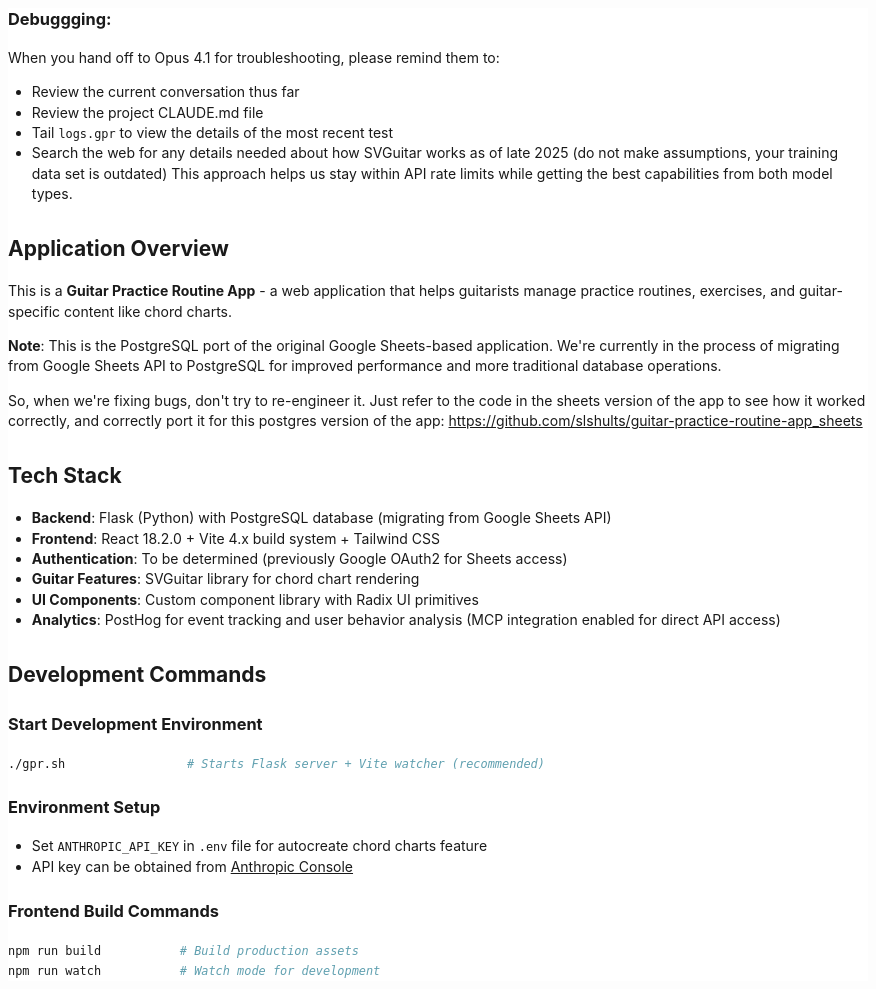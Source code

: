 ### Debuggging:

When you hand off to Opus 4.1 for troubleshooting, please remind them to:
- Review the current conversation thus far
- Review the project CLAUDE.md file
- Tail `logs.gpr` to view the details of the most recent test
- Search the web for any details needed about how SVGuitar works as of late 2025 (do not make assumptions, your training data set is outdated)
This approach helps us stay within API rate limits while getting the best capabilities from both model types.

## Application Overview

This is a **Guitar Practice Routine App** - a web application that helps guitarists manage practice routines, exercises, and guitar-specific content like chord charts.

**Note**: This is the PostgreSQL port of the original Google Sheets-based application. We're currently in the process of migrating from Google Sheets API to PostgreSQL for improved performance and more traditional database operations. 

So, when we're fixing bugs, don't try to re-engineer it. Just refer to the code in the sheets version of the app to see how it worked correctly, and correctly port it for this postgres version of the app: https://github.com/slshults/guitar-practice-routine-app_sheets

## Tech Stack

- **Backend**: Flask (Python) with PostgreSQL database (migrating from Google Sheets API)
- **Frontend**: React 18.2.0 + Vite 4.x build system + Tailwind CSS
- **Authentication**: To be determined (previously Google OAuth2 for Sheets access)
- **Guitar Features**: SVGuitar library for chord chart rendering
- **UI Components**: Custom component library with Radix UI primitives
- **Analytics**: PostHog for event tracking and user behavior analysis (MCP integration enabled for direct API access)

## Development Commands

### Start Development Environment
```bash
./gpr.sh                 # Starts Flask server + Vite watcher (recommended)
```

### Environment Setup
- Set `ANTHROPIC_API_KEY` in `.env` file for autocreate chord charts feature
- API key can be obtained from [Anthropic Console](https://console.anthropic.com/)

### Frontend Build Commands
```bash
npm run build           # Build production assets
npm run watch           # Watch mode for development
```
